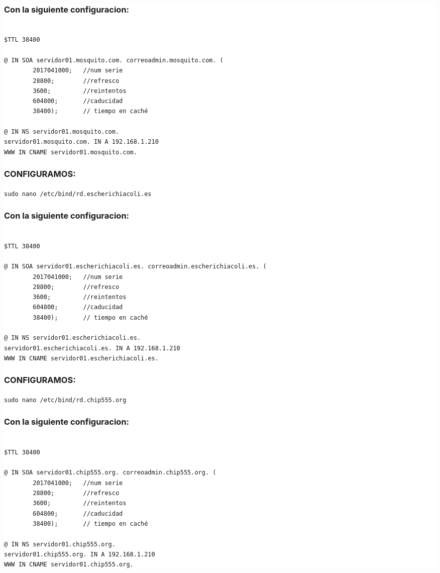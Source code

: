 ### Con la siguiente configuracion:
~~~

$TTL 38400

@ IN SOA servidor01.mosquito.com. correoadmin.mosquito.com. (
        2017041000;   //num serie
        28800;        //refresco
        3600;         //reintentos
        604800;       //caducidad
        38400);       // tiempo en caché

@ IN NS servidor01.mosquito.com.
servidor01.mosquito.com. IN A 192.168.1.210
WWW IN CNAME servidor01.mosquito.com.
~~~

### CONFIGURAMOS:
~~~
sudo nano /etc/bind/rd.escherichiacoli.es
~~~

### Con la siguiente configuracion:

~~~

$TTL 38400

@ IN SOA servidor01.escherichiacoli.es. correoadmin.escherichiacoli.es. (
        2017041000;   //num serie
        28800;        //refresco
        3600;         //reintentos
        604800;       //caducidad
        38400);       // tiempo en caché

@ IN NS servidor01.escherichiacoli.es.
servidor01.escherichiacoli.es. IN A 192.168.1.210
WWW IN CNAME servidor01.escherichiacoli.es.
~~~

### CONFIGURAMOS:
~~~
sudo nano /etc/bind/rd.chip555.org
~~~
### Con la siguiente configuracion:
~~~

$TTL 38400

@ IN SOA servidor01.chip555.org. correoadmin.chip555.org. (
        2017041000;   //num serie
        28800;        //refresco
        3600;         //reintentos
        604800;       //caducidad
        38400);       // tiempo en caché

@ IN NS servidor01.chip555.org.
servidor01.chip555.org. IN A 192.168.1.210
WWW IN CNAME servidor01.chip555.org.
~~~
